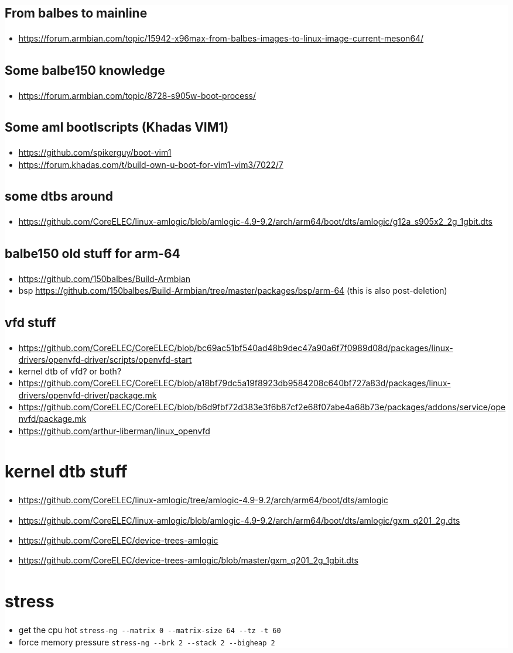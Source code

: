 ## From balbes to mainline

- https://forum.armbian.com/topic/15942-x96max-from-balbes-images-to-linux-image-current-meson64/

## Some balbe150 knowledge

- https://forum.armbian.com/topic/8728-s905w-boot-process/

## Some aml bootlscripts (Khadas VIM1)

- https://github.com/spikerguy/boot-vim1
- https://forum.khadas.com/t/build-own-u-boot-for-vim1-vim3/7022/7

## some dtbs around

- https://github.com/CoreELEC/linux-amlogic/blob/amlogic-4.9-9.2/arch/arm64/boot/dts/amlogic/g12a_s905x2_2g_1gbit.dts

## balbe150 old stuff for arm-64

- https://github.com/150balbes/Build-Armbian
- bsp https://github.com/150balbes/Build-Armbian/tree/master/packages/bsp/arm-64 (this is also post-deletion)

## vfd stuff

- https://github.com/CoreELEC/CoreELEC/blob/bc69ac51bf540ad48b9dec47a90a6f7f0989d08d/packages/linux-drivers/openvfd-driver/scripts/openvfd-start
- kernel dtb of vfd? or both?
- https://github.com/CoreELEC/CoreELEC/blob/a18bf79dc5a19f8923db9584208c640bf727a83d/packages/linux-drivers/openvfd-driver/package.mk
- https://github.com/CoreELEC/CoreELEC/blob/b6d9fbf72d383e3f6b87cf2e68f07abe4a68b73e/packages/addons/service/openvfd/package.mk
- https://github.com/arthur-liberman/linux_openvfd

# kernel dtb stuff

- https://github.com/CoreELEC/linux-amlogic/tree/amlogic-4.9-9.2/arch/arm64/boot/dts/amlogic
- https://github.com/CoreELEC/linux-amlogic/blob/amlogic-4.9-9.2/arch/arm64/boot/dts/amlogic/gxm_q201_2g.dts

- https://github.com/CoreELEC/device-trees-amlogic
- https://github.com/CoreELEC/device-trees-amlogic/blob/master/gxm_q201_2g_1gbit.dts

# stress

- get the cpu hot `stress-ng --matrix 0 --matrix-size 64 --tz -t 60`
- force memory pressure `stress-ng --brk 2 --stack 2 --bigheap 2`
